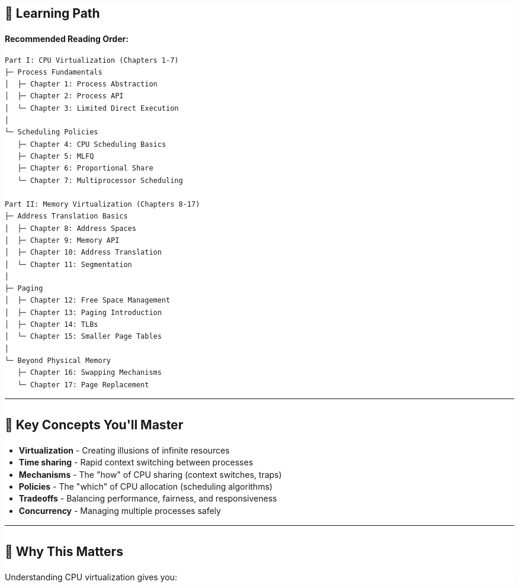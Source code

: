 
## 🎯 Learning Path

**Recommended Reading Order:**

```
Part I: CPU Virtualization (Chapters 1-7)
├─ Process Fundamentals
│  ├─ Chapter 1: Process Abstraction
│  ├─ Chapter 2: Process API
│  └─ Chapter 3: Limited Direct Execution
│
└─ Scheduling Policies
   ├─ Chapter 4: CPU Scheduling Basics
   ├─ Chapter 5: MLFQ
   ├─ Chapter 6: Proportional Share
   └─ Chapter 7: Multiprocessor Scheduling

Part II: Memory Virtualization (Chapters 8-17)
├─ Address Translation Basics
│  ├─ Chapter 8: Address Spaces
│  ├─ Chapter 9: Memory API
│  ├─ Chapter 10: Address Translation
│  └─ Chapter 11: Segmentation
│
├─ Paging
│  ├─ Chapter 12: Free Space Management
│  ├─ Chapter 13: Paging Introduction
│  ├─ Chapter 14: TLBs
│  └─ Chapter 15: Smaller Page Tables
│
└─ Beyond Physical Memory
   ├─ Chapter 16: Swapping Mechanisms
   └─ Chapter 17: Page Replacement
```

---

## 🔑 Key Concepts You'll Master

- **Virtualization** - Creating illusions of infinite resources
- **Time sharing** - Rapid context switching between processes
- **Mechanisms** - The "how" of CPU sharing (context switches, traps)
- **Policies** - The "which" of CPU allocation (scheduling algorithms)
- **Tradeoffs** - Balancing performance, fairness, and responsiveness
- **Concurrency** - Managing multiple processes safely

---

## 🌟 Why This Matters

Understanding CPU virtualization gives you:

